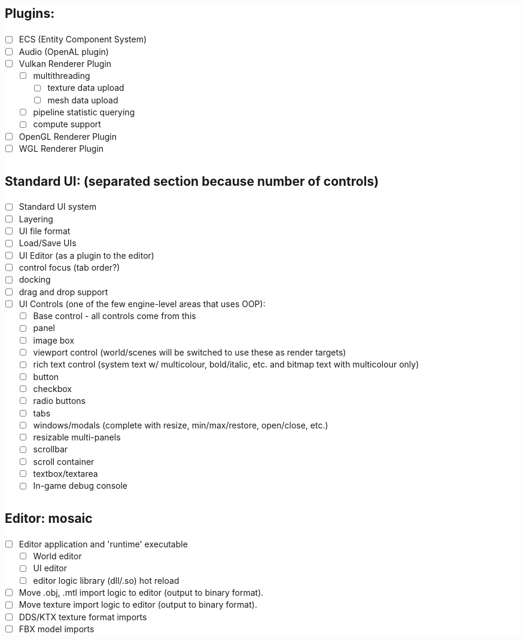 ## Plugins:
 - [ ] ECS (Entity Component System)
 - [ ] Audio (OpenAL plugin)
 - [ ] Vulkan Renderer Plugin
   - [ ] multithreading
     - [ ] texture data upload
     - [ ] mesh data upload
   - [ ] pipeline statistic querying
   - [ ] compute support
 - [ ] OpenGL Renderer Plugin 
 - [ ] WGL Renderer Plugin

## Standard UI: (separated section because number of controls)
- [ ] Standard UI system
- [ ] Layering
- [ ] UI file format
- [ ] Load/Save UIs
- [ ] UI Editor (as a plugin to the editor)
- [ ] control focus (tab order?)
- [ ] docking
- [ ] drag and drop support
- [ ] UI Controls (one of the few engine-level areas that uses OOP):
  * [ ] Base control - all controls come from this
  * [ ] panel
  * [ ] image box
  * [ ] viewport control (world/scenes will be switched to use these as render targets)
  * [ ] rich text control (system text w/ multicolour, bold/italic, etc. and bitmap text with multicolour only)
  * [ ] button
  * [ ] checkbox
  * [ ] radio buttons
  * [ ] tabs
  * [ ] windows/modals (complete with resize, min/max/restore, open/close, etc.)
  * [ ] resizable multi-panels
  * [ ] scrollbar
  * [ ] scroll container
  * [ ] textbox/textarea
  * [ ] In-game debug console

## Editor: mosaic
- [ ] Editor application and 'runtime' executable
  - [ ] World editor
  - [ ] UI editor
  - [ ] editor logic library (dll/.so) hot reload
- [ ] Move .obj, .mtl import logic to editor (output to binary format).
- [ ] Move texture import logic to editor (output to binary format).
- [ ] DDS/KTX texture format imports
- [ ] FBX model imports 
